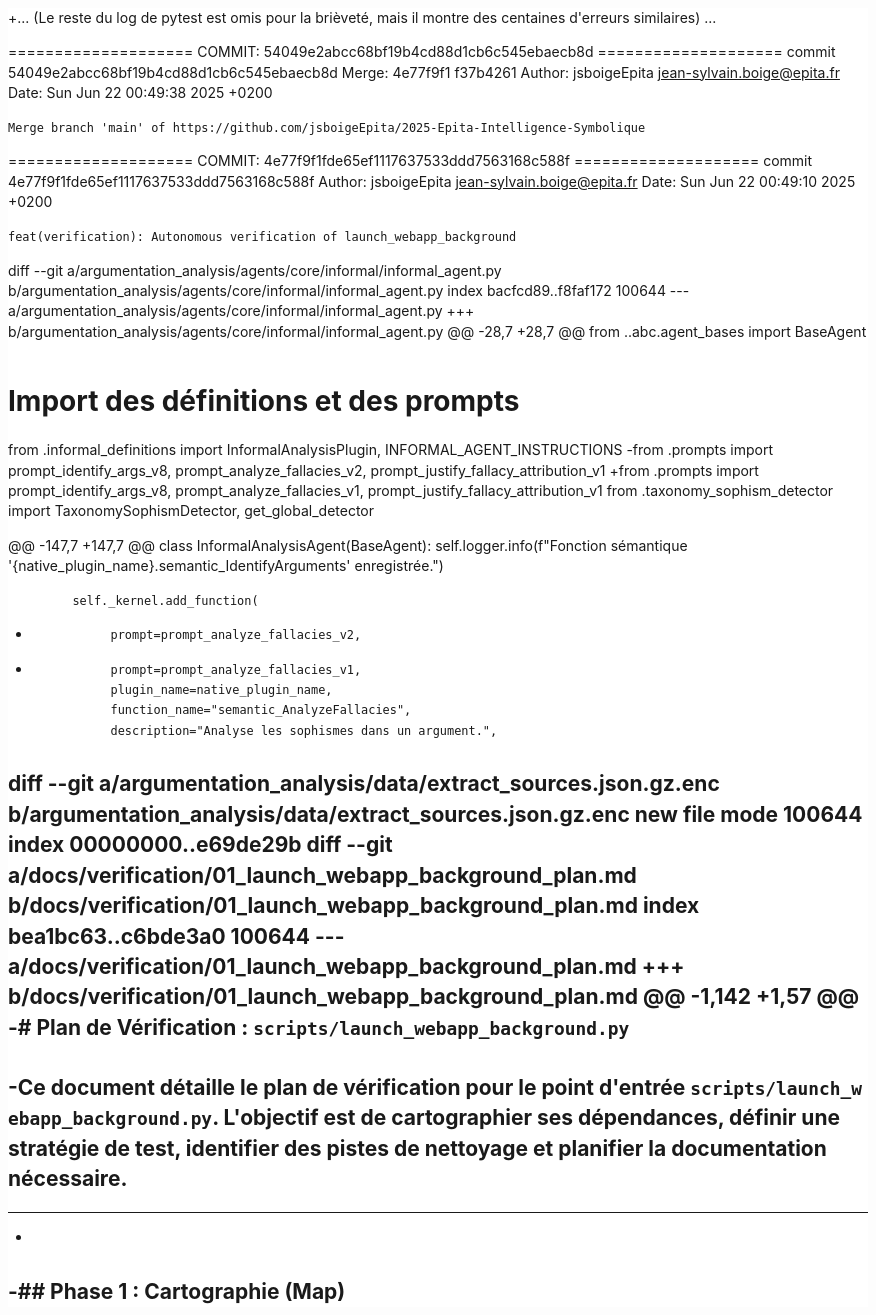 +... (Le reste du log de pytest est omis pour la brièveté, mais il montre des centaines d'erreurs similaires) ...

==================== COMMIT: 54049e2abcc68bf19b4cd88d1cb6c545ebaecb8d ====================
commit 54049e2abcc68bf19b4cd88d1cb6c545ebaecb8d
Merge: 4e77f9f1 f37b4261
Author: jsboigeEpita <jean-sylvain.boige@epita.fr>
Date:   Sun Jun 22 00:49:38 2025 +0200

    Merge branch 'main' of https://github.com/jsboigeEpita/2025-Epita-Intelligence-Symbolique


==================== COMMIT: 4e77f9f1fde65ef1117637533ddd7563168c588f ====================
commit 4e77f9f1fde65ef1117637533ddd7563168c588f
Author: jsboigeEpita <jean-sylvain.boige@epita.fr>
Date:   Sun Jun 22 00:49:10 2025 +0200

    feat(verification): Autonomous verification of launch_webapp_background

diff --git a/argumentation_analysis/agents/core/informal/informal_agent.py b/argumentation_analysis/agents/core/informal/informal_agent.py
index bacfcd89..f8faf172 100644
--- a/argumentation_analysis/agents/core/informal/informal_agent.py
+++ b/argumentation_analysis/agents/core/informal/informal_agent.py
@@ -28,7 +28,7 @@ from ..abc.agent_bases import BaseAgent
 
 # Import des définitions et des prompts
 from .informal_definitions import InformalAnalysisPlugin, INFORMAL_AGENT_INSTRUCTIONS
-from .prompts import prompt_identify_args_v8, prompt_analyze_fallacies_v2, prompt_justify_fallacy_attribution_v1
+from .prompts import prompt_identify_args_v8, prompt_analyze_fallacies_v1, prompt_justify_fallacy_attribution_v1
 from .taxonomy_sophism_detector import TaxonomySophismDetector, get_global_detector
 
 
@@ -147,7 +147,7 @@ class InformalAnalysisAgent(BaseAgent):
             self.logger.info(f"Fonction sémantique '{native_plugin_name}.semantic_IdentifyArguments' enregistrée.")
 
             self._kernel.add_function(
-                prompt=prompt_analyze_fallacies_v2,
+                prompt=prompt_analyze_fallacies_v1,
                 plugin_name=native_plugin_name,
                 function_name="semantic_AnalyzeFallacies",
                 description="Analyse les sophismes dans un argument.",
diff --git a/argumentation_analysis/data/extract_sources.json.gz.enc b/argumentation_analysis/data/extract_sources.json.gz.enc
new file mode 100644
index 00000000..e69de29b
diff --git a/docs/verification/01_launch_webapp_background_plan.md b/docs/verification/01_launch_webapp_background_plan.md
index bea1bc63..c6bde3a0 100644
--- a/docs/verification/01_launch_webapp_background_plan.md
+++ b/docs/verification/01_launch_webapp_background_plan.md
@@ -1,142 +1,57 @@
-# Plan de Vérification : `scripts/launch_webapp_background.py`
-
-Ce document détaille le plan de vérification pour le point d'entrée `scripts/launch_webapp_background.py`. L'objectif est de cartographier ses dépendances, définir une stratégie de test, identifier des pistes de nettoyage et planifier la documentation nécessaire.
-
----
-
-## Phase 1 : Cartographie (Map)
-